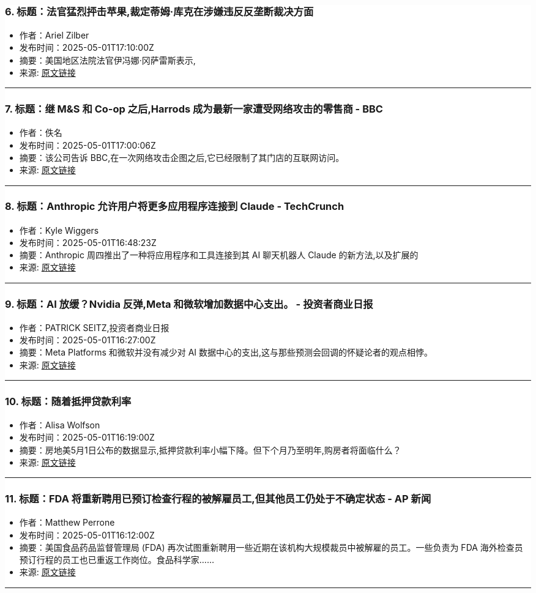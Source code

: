 
### 6. 标题：法官猛烈抨击苹果,裁定蒂姆·库克在涉嫌违反反垄断裁决方面
- 作者：Ariel Zilber
- 发布时间：2025-05-01T17:10:00Z
- 摘要：美国地区法院法官伊冯娜·冈萨雷斯表示,
- 来源: [原文链接](https://nypost.com/2025/05/01/business/judge-slams-apple-for-defying-antitrust-ruling-rips-ceo-tim-cook/)

---

### 7. 标题：继 M&amp;S 和 Co-op 之后,Harrods 成为最新一家遭受网络攻击的零售商 - BBC
- 作者：佚名
- 发布时间：2025-05-01T17:00:06Z
- 摘要：该公司告诉 BBC,在一次网络攻击企图之后,它已经限制了其门店的互联网访问。
- 来源: [原文链接](https://www.bbc.com/news/articles/c62x4zxe418o)

---

### 8. 标题：Anthropic 允许用户将更多应用程序连接到 Claude - TechCrunch
- 作者：Kyle Wiggers
- 发布时间：2025-05-01T16:48:23Z
- 摘要：Anthropic 周四推出了一种将应用程序和工具连接到其 AI 聊天机器人 Claude 的新方法,以及扩展的
- 来源: [原文链接](https://techcrunch.com/2025/05/01/anthropic-lets-you-connect-apps-to-claude/)

---

### 9. 标题：AI 放缓？Nvidia 反弹,Meta 和微软增加数据中心支出。 - 投资者商业日报
- 作者：PATRICK SEITZ,投资者商业日报
- 发布时间：2025-05-01T16:27:00Z
- 摘要：Meta Platforms 和微软并没有减少对 AI 数据中心的支出,这与那些预测会回调的怀疑论者的观点相悖。
- 来源: [原文链接](https://www.investors.com/news/technology/data-center-spending-hikes-positive-nvidia/)

---

### 10. 标题：随着抵押贷款利率
- 作者：Alisa Wolfson
- 发布时间：2025-05-01T16:19:00Z
- 摘要：房地美5月1日公布的数据显示,抵押贷款利率小幅下降。但下个月乃至明年,购房者将面临什么？
- 来源: [原文链接](https://www.marketwatch.com/picks/as-mortgage-rates-decline-again-heres-what-4-pros-say-is-ahead-for-rates-c51b5d82)

---

### 11. 标题：FDA 将重新聘用已预订检查行程的被解雇员工,但其他员工仍处于不确定状态 - AP 新闻
- 作者：Matthew Perrone
- 发布时间：2025-05-01T16:12:00Z
- 摘要：美国食品药品监督管理局 (FDA) 再次试图重新聘用一些近期在该机构大规模裁员中被解雇的员工。一些负责为 FDA 海外检查员预订行程的员工也已重返工作岗位。食品科学家……
- 来源: [原文链接](https://apnews.com/article/fda-staff-cuts-inspections-safety-b2b9bcc71b647afe896fe331f89cfd6c)

---